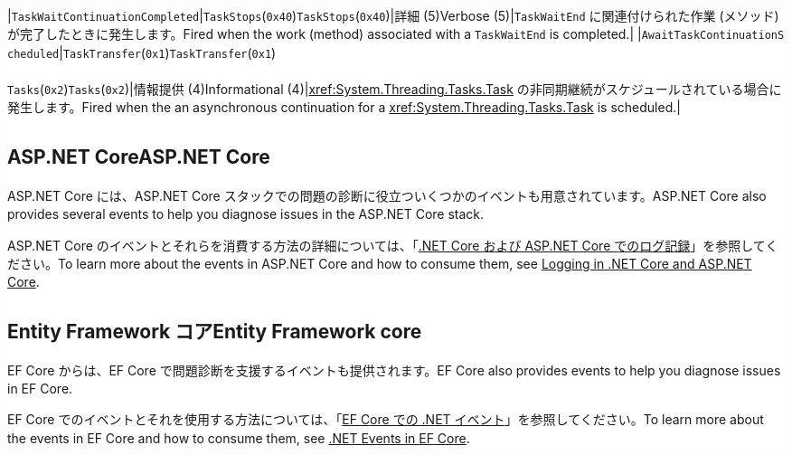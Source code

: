 |`TaskWaitContinuationCompleted`|<span data-ttu-id="261bb-251">`TaskStops`(`0x40`)</span><span class="sxs-lookup"><span data-stu-id="261bb-251">`TaskStops`(`0x40`)</span></span>|<span data-ttu-id="261bb-252">詳細 (5)</span><span class="sxs-lookup"><span data-stu-id="261bb-252">Verbose (5)</span></span>|<span data-ttu-id="261bb-253">`TaskWaitEnd` に関連付けられた作業 (メソッド) が完了したときに発生します。</span><span class="sxs-lookup"><span data-stu-id="261bb-253">Fired when the work (method) associated with a `TaskWaitEnd` is completed.</span></span>|
|`AwaitTaskContinuationScheduled`|<span data-ttu-id="261bb-254">`TaskTransfer`(`0x1`)</span><span class="sxs-lookup"><span data-stu-id="261bb-254">`TaskTransfer`(`0x1`)</span></span><br /><br /><span data-ttu-id="261bb-255">`Tasks`(`0x2`)</span><span class="sxs-lookup"><span data-stu-id="261bb-255">`Tasks`(`0x2`)</span></span>|<span data-ttu-id="261bb-256">情報提供 (4)</span><span class="sxs-lookup"><span data-stu-id="261bb-256">Informational (4)</span></span>|<span data-ttu-id="261bb-257"><xref:System.Threading.Tasks.Task> の非同期継続がスケジュールされている場合に発生します。</span><span class="sxs-lookup"><span data-stu-id="261bb-257">Fired when the an asynchronous continuation for a <xref:System.Threading.Tasks.Task> is scheduled.</span></span>|

## <a name="aspnet-core"></a><span data-ttu-id="261bb-258">ASP.NET Core</span><span class="sxs-lookup"><span data-stu-id="261bb-258">ASP.NET Core</span></span>

<span data-ttu-id="261bb-259">ASP.NET Core には、ASP.NET Core スタックでの問題の診断に役立ついくつかのイベントも用意されています。</span><span class="sxs-lookup"><span data-stu-id="261bb-259">ASP.NET Core also provides several events to help you diagnose issues in the ASP.NET Core stack.</span></span>

<span data-ttu-id="261bb-260">ASP.NET Core のイベントとそれらを消費する方法の詳細については、「[.NET Core および ASP.NET Core でのログ記録](/aspnet/core/fundamentals/logging/)」を参照してください。</span><span class="sxs-lookup"><span data-stu-id="261bb-260">To learn more about the events in ASP.NET Core and how to consume them, see [Logging in .NET Core and ASP.NET Core](/aspnet/core/fundamentals/logging/).</span></span>

## <a name="entity-framework-core"></a><span data-ttu-id="261bb-261">Entity Framework コア</span><span class="sxs-lookup"><span data-stu-id="261bb-261">Entity Framework core</span></span>

<span data-ttu-id="261bb-262">EF Core からは、EF Core で問題診断を支援するイベントも提供されます。</span><span class="sxs-lookup"><span data-stu-id="261bb-262">EF Core also provides events to help you diagnose issues in EF Core.</span></span>

<span data-ttu-id="261bb-263">EF Core でのイベントとそれを使用する方法については、「[EF Core での .NET イベント](/ef/core/logging-events-diagnostics/events)」を参照してください。</span><span class="sxs-lookup"><span data-stu-id="261bb-263">To learn more about the events in EF Core and how to consume them, see [.NET Events in EF Core](/ef/core/logging-events-diagnostics/events).</span></span>

